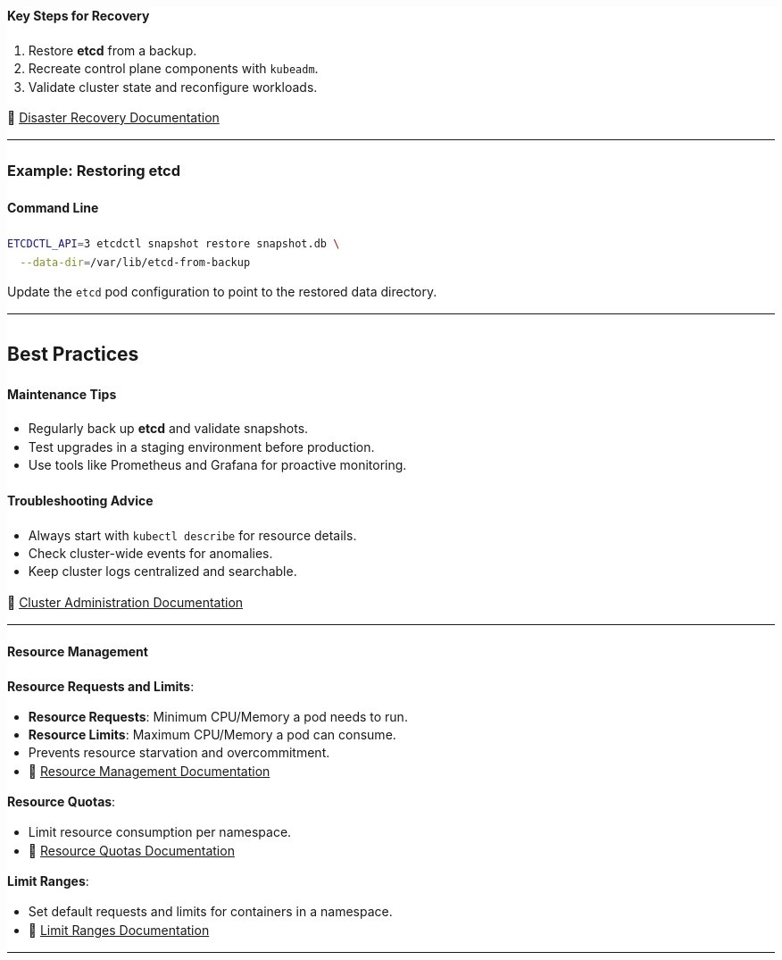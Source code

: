 #### Key Steps for Recovery  
1. Restore **etcd** from a backup.  
2. Recreate control plane components with `kubeadm`.  
3. Validate cluster state and reconfigure workloads.  

🔗 [Disaster Recovery Documentation](https://kubernetes.io/docs/tasks/administer-cluster/disaster-recovery/)  

---

### Example: Restoring etcd  

#### Command Line  
```bash  
ETCDCTL_API=3 etcdctl snapshot restore snapshot.db \
  --data-dir=/var/lib/etcd-from-backup  
```  

Update the `etcd` pod configuration to point to the restored data directory.  

---

## Best Practices  

#### Maintenance Tips  
- Regularly back up **etcd** and validate snapshots.  
- Test upgrades in a staging environment before production.  
- Use tools like Prometheus and Grafana for proactive monitoring.  

#### Troubleshooting Advice  
- Always start with `kubectl describe` for resource details.  
- Check cluster-wide events for anomalies.  
- Keep cluster logs centralized and searchable.  

🔗 [Cluster Administration Documentation](https://kubernetes.io/docs/tasks/administer-cluster/)  


---

#### Resource Management

**Resource Requests and Limits**:
- **Resource Requests**: Minimum CPU/Memory a pod needs to run.
- **Resource Limits**: Maximum CPU/Memory a pod can consume.
- Prevents resource starvation and overcommitment.
- 🔗 [Resource Management Documentation](https://kubernetes.io/docs/concepts/configuration/manage-resources-containers/)

**Resource Quotas**:  
  - Limit resource consumption per namespace.  
  - 🔗 [Resource Quotas Documentation](https://kubernetes.io/docs/concepts/policy/resource-quotas/)  

**Limit Ranges**:  
  - Set default requests and limits for containers in a namespace.
  - 🔗 [Limit Ranges Documentation](https://kubernetes.io/docs/tasks/administer-cluster/manage-resources/limit-range/)  

---